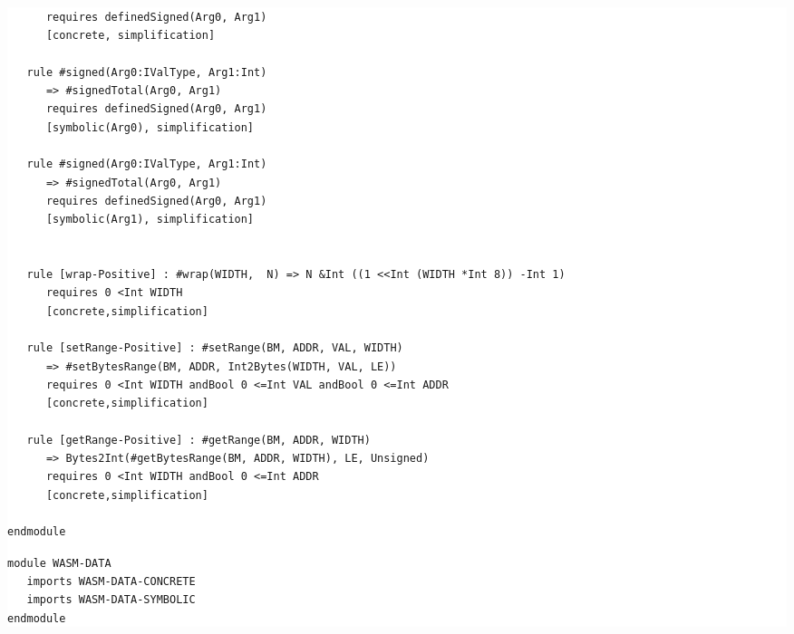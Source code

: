 ```k
      requires definedSigned(Arg0, Arg1)
      [concrete, simplification]

   rule #signed(Arg0:IValType, Arg1:Int)
      => #signedTotal(Arg0, Arg1)
      requires definedSigned(Arg0, Arg1)
      [symbolic(Arg0), simplification]

   rule #signed(Arg0:IValType, Arg1:Int)
      => #signedTotal(Arg0, Arg1)
      requires definedSigned(Arg0, Arg1)
      [symbolic(Arg1), simplification]


   rule [wrap-Positive] : #wrap(WIDTH,  N) => N &Int ((1 <<Int (WIDTH *Int 8)) -Int 1)
      requires 0 <Int WIDTH
      [concrete,simplification]

   rule [setRange-Positive] : #setRange(BM, ADDR, VAL, WIDTH) 
      => #setBytesRange(BM, ADDR, Int2Bytes(WIDTH, VAL, LE))
      requires 0 <Int WIDTH andBool 0 <=Int VAL andBool 0 <=Int ADDR
      [concrete,simplification]

   rule [getRange-Positive] : #getRange(BM, ADDR, WIDTH)
      => Bytes2Int(#getBytesRange(BM, ADDR, WIDTH), LE, Unsigned)
      requires 0 <Int WIDTH andBool 0 <=Int ADDR
      [concrete,simplification]
   
endmodule
```

```k
module WASM-DATA
   imports WASM-DATA-CONCRETE
   imports WASM-DATA-SYMBOLIC
endmodule
```